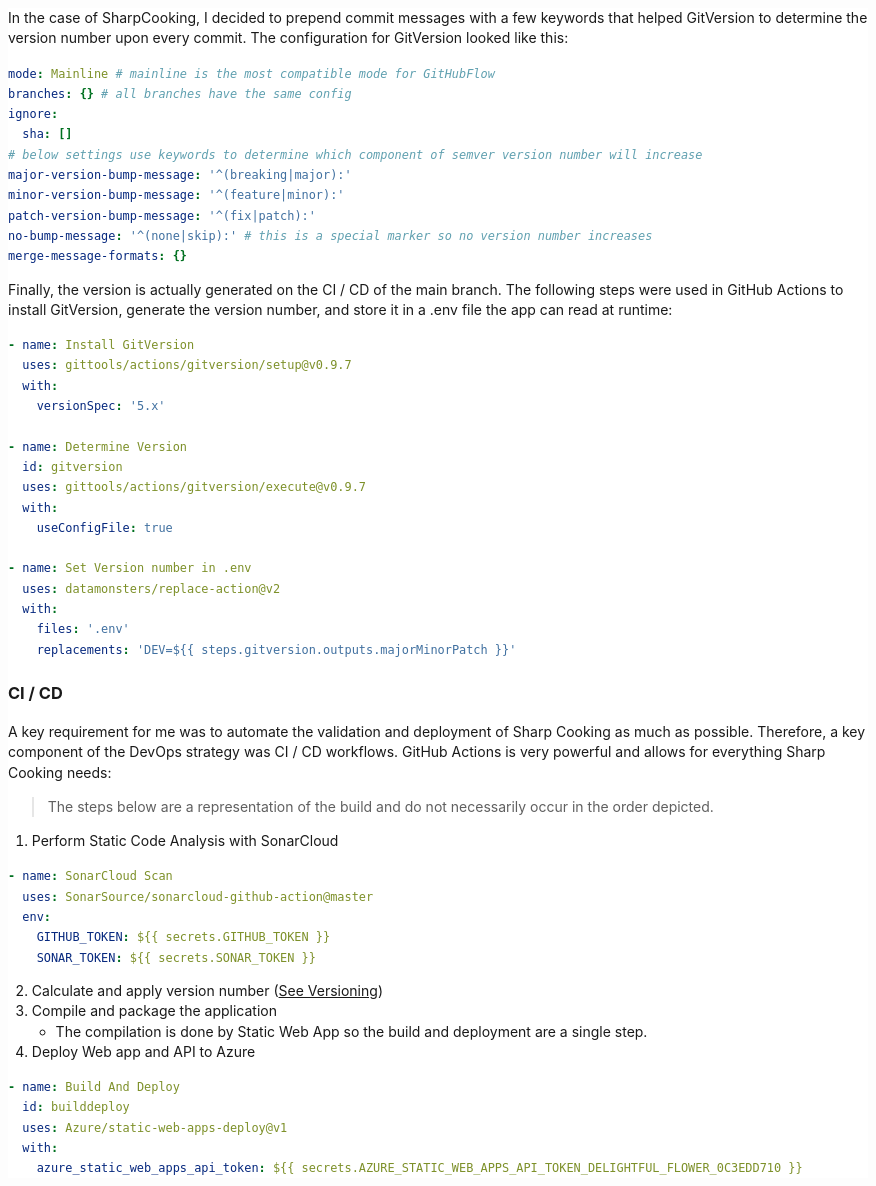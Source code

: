 In the case of SharpCooking, I decided to prepend commit messages with a few keywords that helped GitVersion to determine the version number upon every commit. The configuration for GitVersion looked like this: 

```yml
mode: Mainline # mainline is the most compatible mode for GitHubFlow
branches: {} # all branches have the same config
ignore:
  sha: []
# below settings use keywords to determine which component of semver version number will increase
major-version-bump-message: '^(breaking|major):'
minor-version-bump-message: '^(feature|minor):'
patch-version-bump-message: '^(fix|patch):'
no-bump-message: '^(none|skip):' # this is a special marker so no version number increases
merge-message-formats: {}
```

Finally, the version is actually generated on the CI / CD of the main branch. The following steps were used in GitHub Actions to install GitVersion, generate the version number, and store it in a .env file the app can read at runtime:

```yml
- name: Install GitVersion
  uses: gittools/actions/gitversion/setup@v0.9.7
  with:
    versionSpec: '5.x'

- name: Determine Version
  id: gitversion
  uses: gittools/actions/gitversion/execute@v0.9.7
  with:
    useConfigFile: true

- name: Set Version number in .env
  uses: datamonsters/replace-action@v2
  with:
    files: '.env'
    replacements: 'DEV=${{ steps.gitversion.outputs.majorMinorPatch }}'
```

### CI / CD
A key requirement for me was to automate the validation and deployment of Sharp Cooking as much as possible. Therefore, a key component of the DevOps strategy was CI / CD workflows. GitHub Actions is very powerful and allows for everything Sharp Cooking needs:

> The steps below are a representation of the build and do not necessarily occur in the order depicted.

1. Perform Static Code Analysis with SonarCloud
```yml
- name: SonarCloud Scan
  uses: SonarSource/sonarcloud-github-action@master
  env:
    GITHUB_TOKEN: ${{ secrets.GITHUB_TOKEN }}
    SONAR_TOKEN: ${{ secrets.SONAR_TOKEN }}
```
2. Calculate and apply version number ([See Versioning](#Versioning))
3. Compile and package the application
   * The compilation is done by Static Web App so the build and deployment are a single step. 
4. Deploy Web app and API to Azure
```yml
- name: Build And Deploy
  id: builddeploy
  uses: Azure/static-web-apps-deploy@v1
  with:
    azure_static_web_apps_api_token: ${{ secrets.AZURE_STATIC_WEB_APPS_API_TOKEN_DELIGHTFUL_FLOWER_0C3EDD710 }}
```
